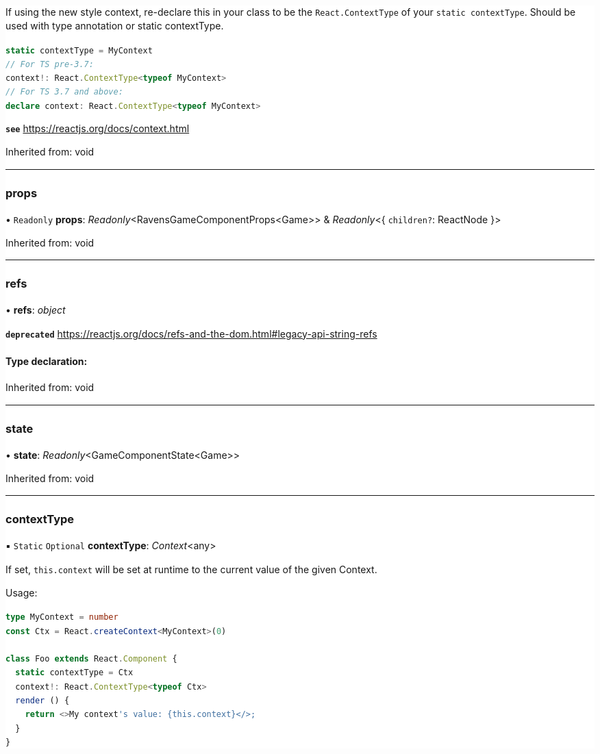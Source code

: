 If using the new style context, re-declare this in your class to be the
`React.ContextType` of your `static contextType`.
Should be used with type annotation or static contextType.

```ts
static contextType = MyContext
// For TS pre-3.7:
context!: React.ContextType<typeof MyContext>
// For TS 3.7 and above:
declare context: React.ContextType<typeof MyContext>
```

**`see`** https://reactjs.org/docs/context.html

Inherited from: void

___

### props

• `Readonly` **props**: *Readonly*<RavensGameComponentProps<Game\>\> & *Readonly*<{ `children?`: ReactNode  }\>

Inherited from: void

___

### refs

• **refs**: *object*

**`deprecated`** 
https://reactjs.org/docs/refs-and-the-dom.html#legacy-api-string-refs

#### Type declaration:

Inherited from: void

___

### state

• **state**: *Readonly*<GameComponentState<Game\>\>

Inherited from: void

___

### contextType

▪ `Static` `Optional` **contextType**: *Context*<any\>

If set, `this.context` will be set at runtime to the current value of the given Context.

Usage:

```ts
type MyContext = number
const Ctx = React.createContext<MyContext>(0)

class Foo extends React.Component {
  static contextType = Ctx
  context!: React.ContextType<typeof Ctx>
  render () {
    return <>My context's value: {this.context}</>;
  }
}
```
